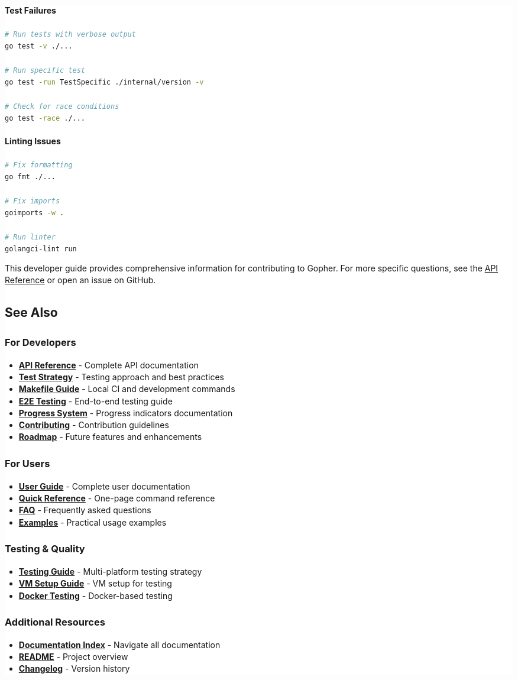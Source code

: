 #### Test Failures

```bash
# Run tests with verbose output
go test -v ./...

# Run specific test
go test -run TestSpecific ./internal/version -v

# Check for race conditions
go test -race ./...
```

#### Linting Issues

```bash
# Fix formatting
go fmt ./...

# Fix imports
goimports -w .

# Run linter
golangci-lint run
```

This developer guide provides comprehensive information for contributing to Gopher. For more specific questions, see the [API Reference](API_REFERENCE.md) or open an issue on GitHub.

## See Also

### For Developers

- **[API Reference](API_REFERENCE.md)** - Complete API documentation
- **[Test Strategy](TEST_STRATEGY.md)** - Testing approach and best practices
- **[Makefile Guide](MAKEFILE_GUIDE.md)** - Local CI and development commands
- **[E2E Testing](E2E_TESTING.md)** - End-to-end testing guide
- **[Progress System](PROGRESS_SYSTEM.md)** - Progress indicators documentation
- **[Contributing](../CONTRIBUTING.md)** - Contribution guidelines
- **[Roadmap](ROADMAP.md)** - Future features and enhancements

### For Users

- **[User Guide](USER_GUIDE.md)** - Complete user documentation
- **[Quick Reference](../QUICK_REFERENCE.md)** - One-page command reference
- **[FAQ](FAQ.md)** - Frequently asked questions
- **[Examples](EXAMPLES.md)** - Practical usage examples

### Testing & Quality

- **[Testing Guide](TESTING_GUIDE.md)** - Multi-platform testing strategy
- **[VM Setup Guide](VM_SETUP_GUIDE.md)** - VM setup for testing
- **[Docker Testing](../docker/README.md)** - Docker-based testing

### Additional Resources

- **[Documentation Index](../DOCUMENTATION_INDEX.md)** - Navigate all documentation
- **[README](../README.md)** - Project overview
- **[Changelog](../CHANGELOG.md)** - Version history
